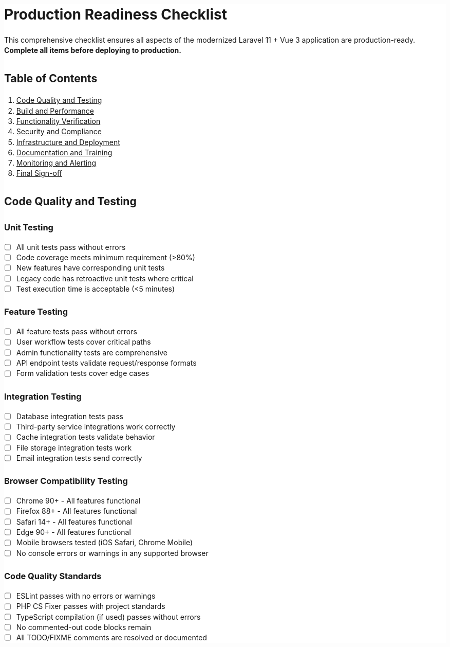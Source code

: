 # Production Readiness Checklist

This comprehensive checklist ensures all aspects of the modernized Laravel 11 + Vue 3 application are production-ready. **Complete all items before deploying to production.**

## Table of Contents

1. [Code Quality and Testing](#code-quality-and-testing)
2. [Build and Performance](#build-and-performance)
3. [Functionality Verification](#functionality-verification)
4. [Security and Compliance](#security-and-compliance)
5. [Infrastructure and Deployment](#infrastructure-and-deployment)
6. [Documentation and Training](#documentation-and-training)
7. [Monitoring and Alerting](#monitoring-and-alerting)
8. [Final Sign-off](#final-sign-off)

## Code Quality and Testing

### Unit Testing
- [ ] All unit tests pass without errors
- [ ] Code coverage meets minimum requirement (>80%)
- [ ] New features have corresponding unit tests
- [ ] Legacy code has retroactive unit tests where critical
- [ ] Test execution time is acceptable (<5 minutes)

### Feature Testing
- [ ] All feature tests pass without errors
- [ ] User workflow tests cover critical paths
- [ ] Admin functionality tests are comprehensive
- [ ] API endpoint tests validate request/response formats
- [ ] Form validation tests cover edge cases

### Integration Testing
- [ ] Database integration tests pass
- [ ] Third-party service integrations work correctly
- [ ] Cache integration tests validate behavior
- [ ] File storage integration tests work
- [ ] Email integration tests send correctly

### Browser Compatibility Testing
- [ ] Chrome 90+ - All features functional
- [ ] Firefox 88+ - All features functional
- [ ] Safari 14+ - All features functional
- [ ] Edge 90+ - All features functional
- [ ] Mobile browsers tested (iOS Safari, Chrome Mobile)
- [ ] No console errors or warnings in any supported browser

### Code Quality Standards
- [ ] ESLint passes with no errors or warnings
- [ ] PHP CS Fixer passes with project standards
- [ ] TypeScript compilation (if used) passes without errors
- [ ] No commented-out code blocks remain
- [ ] All TODO/FIXME comments are resolved or documented
